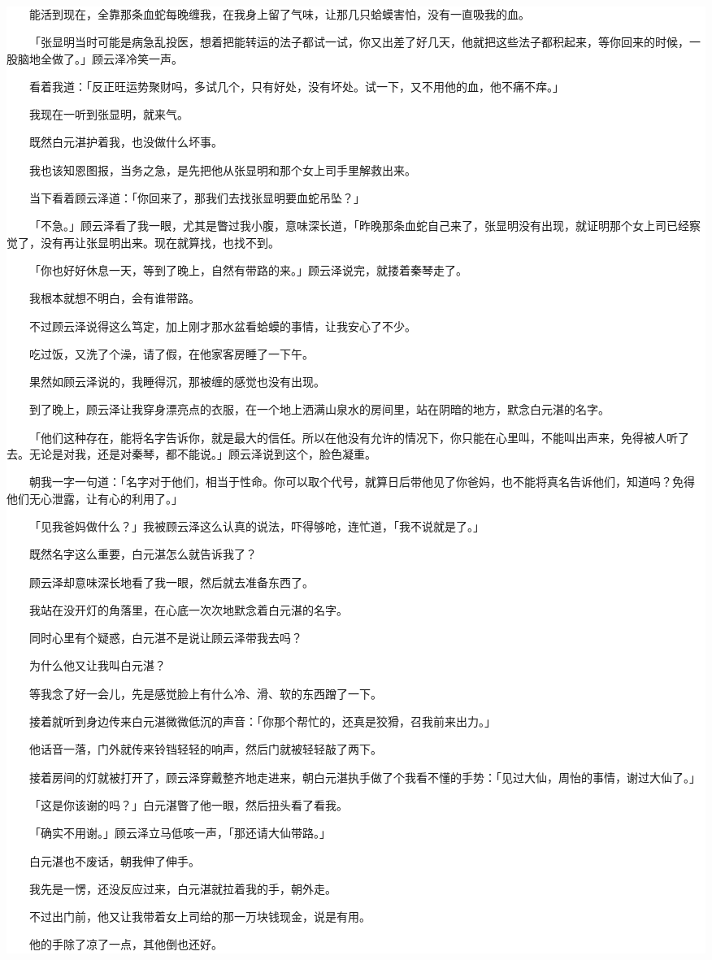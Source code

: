 &emsp;&emsp;能活到现在，全靠那条血蛇每晚缠我，在我身上留了气味，让那几只蛤蟆害怕，没有一直吸我的血。  
  
&emsp;&emsp;「张显明当时可能是病急乱投医，想着把能转运的法子都试一试，你又出差了好几天，他就把这些法子都积起来，等你回来的时候，一股脑地全做了。」顾云泽冷笑一声。  
  
&emsp;&emsp;看着我道：「反正旺运势聚财吗，多试几个，只有好处，没有坏处。试一下，又不用他的血，他不痛不痒。」  
  
&emsp;&emsp;我现在一听到张显明，就来气。  
  
&emsp;&emsp;既然白元湛护着我，也没做什么坏事。  
  
&emsp;&emsp;我也该知恩图报，当务之急，是先把他从张显明和那个女上司手里解救出来。  
  
&emsp;&emsp;当下看着顾云泽道：「你回来了，那我们去找张显明要血蛇吊坠？」  
  
&emsp;&emsp;「不急。」顾云泽看了我一眼，尤其是瞥过我小腹，意味深长道，「昨晚那条血蛇自己来了，张显明没有出现，就证明那个女上司已经察觉了，没有再让张显明出来。现在就算找，也找不到。  
  
&emsp;&emsp;「你也好好休息一天，等到了晚上，自然有带路的来。」顾云泽说完，就搂着秦琴走了。  
  
&emsp;&emsp;我根本就想不明白，会有谁带路。  
  
&emsp;&emsp;不过顾云泽说得这么笃定，加上刚才那水盆看蛤蟆的事情，让我安心了不少。  
  
&emsp;&emsp;吃过饭，又洗了个澡，请了假，在他家客房睡了一下午。  
  
&emsp;&emsp;果然如顾云泽说的，我睡得沉，那被缠的感觉也没有出现。  
  
&emsp;&emsp;到了晚上，顾云泽让我穿身漂亮点的衣服，在一个地上洒满山泉水的房间里，站在阴暗的地方，默念白元湛的名字。  
  
&emsp;&emsp;「他们这种存在，能将名字告诉你，就是最大的信任。所以在他没有允许的情况下，你只能在心里叫，不能叫出声来，免得被人听了去。无论是对我，还是对秦琴，都不能说。」顾云泽说到这个，脸色凝重。  
  
&emsp;&emsp;朝我一字一句道：「名字对于他们，相当于性命。你可以取个代号，就算日后带他见了你爸妈，也不能将真名告诉他们，知道吗？免得他们无心泄露，让有心的利用了。」  
  
&emsp;&emsp;「见我爸妈做什么？」我被顾云泽这么认真的说法，吓得够呛，连忙道，「我不说就是了。」  
  
&emsp;&emsp;既然名字这么重要，白元湛怎么就告诉我了？  
  
&emsp;&emsp;顾云泽却意味深长地看了我一眼，然后就去准备东西了。  
  
&emsp;&emsp;我站在没开灯的角落里，在心底一次次地默念着白元湛的名字。  
  
&emsp;&emsp;同时心里有个疑惑，白元湛不是说让顾云泽带我去吗？  
  
&emsp;&emsp;为什么他又让我叫白元湛？  
  
&emsp;&emsp;等我念了好一会儿，先是感觉脸上有什么冷、滑、软的东西蹭了一下。  
  
&emsp;&emsp;接着就听到身边传来白元湛微微低沉的声音：「你那个帮忙的，还真是狡猾，召我前来出力。」  
  
&emsp;&emsp;他话音一落，门外就传来铃铛轻轻的响声，然后门就被轻轻敲了两下。  
  
&emsp;&emsp;接着房间的灯就被打开了，顾云泽穿戴整齐地走进来，朝白元湛执手做了个我看不懂的手势：「见过大仙，周怡的事情，谢过大仙了。」  
  
&emsp;&emsp;「这是你该谢的吗？」白元湛瞥了他一眼，然后扭头看了看我。  
  
&emsp;&emsp;「确实不用谢。」顾云泽立马低咳一声，「那还请大仙带路。」  
  
&emsp;&emsp;白元湛也不废话，朝我伸了伸手。  
  
&emsp;&emsp;我先是一愣，还没反应过来，白元湛就拉着我的手，朝外走。  
  
&emsp;&emsp;不过出门前，他又让我带着女上司给的那一万块钱现金，说是有用。  
  
&emsp;&emsp;他的手除了凉了一点，其他倒也还好。  
  